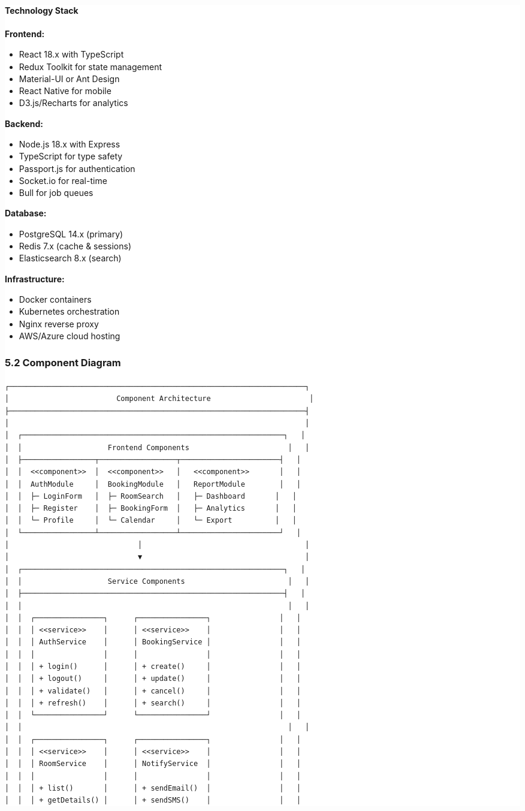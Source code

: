 #### Technology Stack

**Frontend:**
- React 18.x with TypeScript
- Redux Toolkit for state management
- Material-UI or Ant Design
- React Native for mobile
- D3.js/Recharts for analytics

**Backend:**
- Node.js 18.x with Express
- TypeScript for type safety
- Passport.js for authentication
- Socket.io for real-time
- Bull for job queues

**Database:**
- PostgreSQL 14.x (primary)
- Redis 7.x (cache & sessions)
- Elasticsearch 8.x (search)

**Infrastructure:**
- Docker containers
- Kubernetes orchestration
- Nginx reverse proxy
- AWS/Azure cloud hosting

### 5.2 Component Diagram

```
┌─────────────────────────────────────────────────────────────────────┐
│                         Component Architecture                       │
├─────────────────────────────────────────────────────────────────────┤
│                                                                     │
│  ┌─────────────────────────────────────────────────────────────┐   │
│  │                    Frontend Components                       │   │
│  ├─────────────────┬──────────────────┬───────────────────────┤   │
│  │  <<component>>  │  <<component>>   │   <<component>>       │   │
│  │  AuthModule     │  BookingModule   │   ReportModule        │   │
│  │  ├─ LoginForm   │  ├─ RoomSearch   │   ├─ Dashboard       │   │
│  │  ├─ Register    │  ├─ BookingForm  │   ├─ Analytics       │   │
│  │  └─ Profile     │  └─ Calendar     │   └─ Export          │   │
│  └─────────────────┴──────────────────┴───────────────────────┘   │
│                              │                                      │
│                              ▼                                      │
│  ┌─────────────────────────────────────────────────────────────┐   │
│  │                    Service Components                        │   │
│  ├─────────────────────────────────────────────────────────────┤   │
│  │                                                              │   │
│  │  ┌────────────────┐      ┌────────────────┐                │   │
│  │  │ <<service>>    │      │ <<service>>    │                │   │
│  │  │ AuthService    │      │ BookingService │                │   │
│  │  │                │      │                │                │   │
│  │  │ + login()      │      │ + create()     │                │   │
│  │  │ + logout()     │      │ + update()     │                │   │
│  │  │ + validate()   │      │ + cancel()     │                │   │
│  │  │ + refresh()    │      │ + search()     │                │   │
│  │  └────────────────┘      └────────────────┘                │   │
│  │                                                              │   │
│  │  ┌────────────────┐      ┌────────────────┐                │   │
│  │  │ <<service>>    │      │ <<service>>    │                │   │
│  │  │ RoomService    │      │ NotifyService  │                │   │
│  │  │                │      │                │                │   │
│  │  │ + list()       │      │ + sendEmail()  │                │   │
│  │  │ + getDetails() │      │ + sendSMS()    │                │   │
```